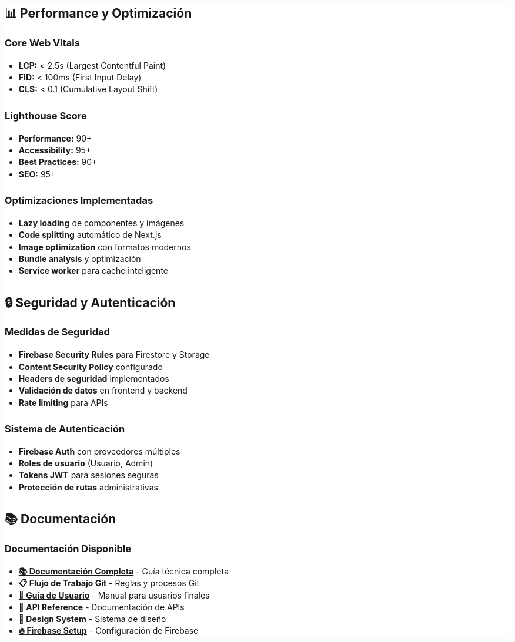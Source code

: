 ## 📊 **Performance y Optimización**

### **Core Web Vitals**

- **LCP:** < 2.5s (Largest Contentful Paint)
- **FID:** < 100ms (First Input Delay)
- **CLS:** < 0.1 (Cumulative Layout Shift)

### **Lighthouse Score**

- **Performance:** 90+
- **Accessibility:** 95+
- **Best Practices:** 90+
- **SEO:** 95+

### **Optimizaciones Implementadas**

- **Lazy loading** de componentes y imágenes
- **Code splitting** automático de Next.js
- **Image optimization** con formatos modernos
- **Bundle analysis** y optimización
- **Service worker** para cache inteligente

## 🔒 **Seguridad y Autenticación**

### **Medidas de Seguridad**

- **Firebase Security Rules** para Firestore y Storage
- **Content Security Policy** configurado
- **Headers de seguridad** implementados
- **Validación de datos** en frontend y backend
- **Rate limiting** para APIs

### **Sistema de Autenticación**

- **Firebase Auth** con proveedores múltiples
- **Roles de usuario** (Usuario, Admin)
- **Tokens JWT** para sesiones seguras
- **Protección de rutas** administrativas

## 📚 **Documentación**

### **Documentación Disponible**

- **[📚 Documentación Completa](./docs/README.md)** - Guía técnica completa
- **[📋 Flujo de Trabajo Git](./docs/git-workflow.md)** - Reglas y procesos Git
- **[👥 Guía de Usuario](./docs/user-guide.md)** - Manual para usuarios finales
- **[🔌 API Reference](./docs/api-reference.md)** - Documentación de APIs
- **[🎨 Design System](./docs/design-system.md)** - Sistema de diseño
- **[🔥 Firebase Setup](./docs/firebase-setup.md)** - Configuración de Firebase
